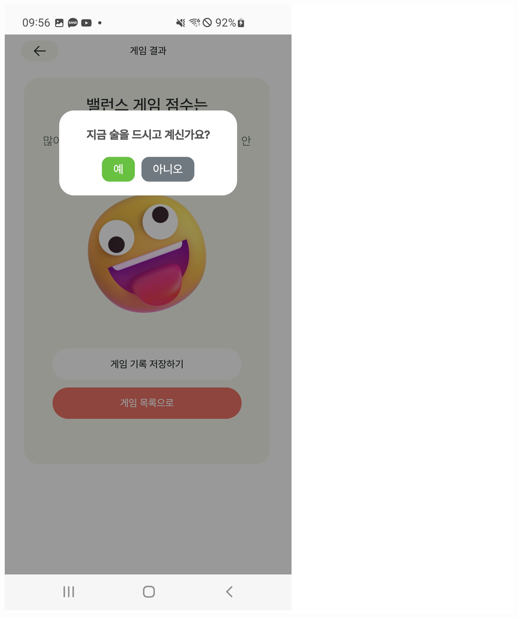 ![Screenshot_20240817_095615.jpg](%E1%84%91%E1%85%A9%E1%84%90%E1%85%B5%E1%86%BC%20%E1%84%86%E1%85%A2%E1%84%82%E1%85%B2%E1%84%8B%E1%85%A5%E1%86%AF%20a7bb50ead2de4d36b773437db35e8261/Screenshot_20240817_095615.jpg)

